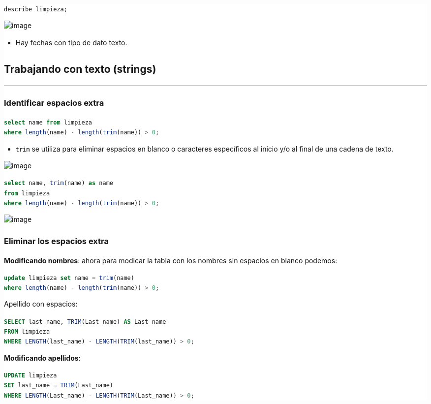 ```sql
describe limpieza;
```

![image](https://github.com/toby5599/Proyecto-limpieza-de-datos/assets/131751919/90d155c1-84ad-469b-946c-ece90c729d1b)


- Hay fechas con tipo de dato texto.

## Trabajando con texto (strings)
---
### Identificar espacios extra

```sql
select name from limpieza
where length(name) - length(trim(name)) > 0;
```

- ``trim`` se utiliza para eliminar espacios en blanco o caracteres específicos al inicio y/o al final de una cadena de texto.

![image](https://github.com/toby5599/Proyecto-limpieza-de-datos/assets/131751919/06ac06ca-8cbe-44f9-b8a5-434d518a1b72)



```sql
select name, trim(name) as name
from limpieza
where length(name) - length(trim(name)) > 0;
```

![image](https://github.com/toby5599/Proyecto-limpieza-de-datos/assets/131751919/ba3ad95d-6b14-4893-981d-1feb0f6b3593)


### Eliminar los espacios extra

**Modificando nombres**: ahora para modicar la tabla con los nombres sin espacios en blanco podemos:

```sql
update limpieza set name = trim(name)
where length(name) - length(trim(name)) > 0;
```

Apellido con espacios:

```sql
SELECT last_name, TRIM(Last_name) AS Last_name 
FROM limpieza
WHERE LENGTH(last_name) - LENGTH(TRIM(last_name)) > 0;
```

**Modificando apellidos**:

```sql
UPDATE limpieza
SET last_name = TRIM(Last_name)
WHERE LENGTH(Last_name) - LENGTH(TRIM(Last_name)) > 0;
```
